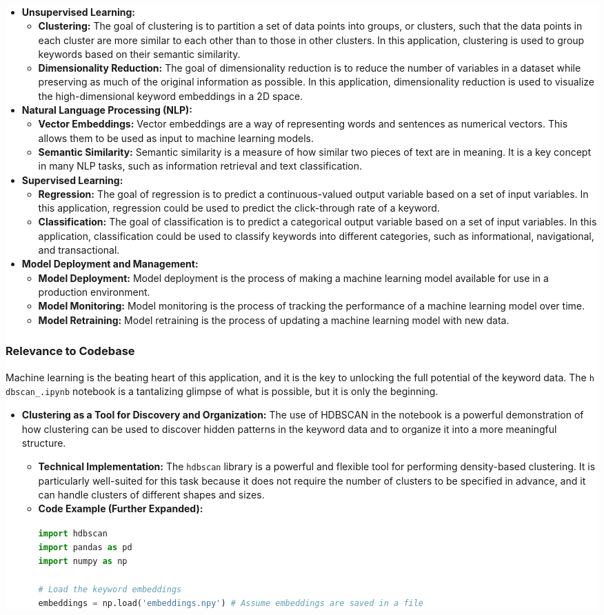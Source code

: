 *   **Unsupervised Learning:**
    *   **Clustering:** The goal of clustering is to partition a set of data points into groups, or clusters, such that the data points in each cluster are more similar to each other than to those in other clusters. In this application, clustering is used to group keywords based on their semantic similarity.
    *   **Dimensionality Reduction:** The goal of dimensionality reduction is to reduce the number of variables in a dataset while preserving as much of the original information as possible. In this application, dimensionality reduction is used to visualize the high-dimensional keyword embeddings in a 2D space.
*   **Natural Language Processing (NLP):**
    *   **Vector Embeddings:** Vector embeddings are a way of representing words and sentences as numerical vectors. This allows them to be used as input to machine learning models.
    *   **Semantic Similarity:** Semantic similarity is a measure of how similar two pieces of text are in meaning. It is a key concept in many NLP tasks, such as information retrieval and text classification.
*   **Supervised Learning:**
    *   **Regression:** The goal of regression is to predict a continuous-valued output variable based on a set of input variables. In this application, regression could be used to predict the click-through rate of a keyword.
    *   **Classification:** The goal of classification is to predict a categorical output variable based on a set of input variables. In this application, classification could be used to classify keywords into different categories, such as informational, navigational, and transactional.
*   **Model Deployment and Management:**
    *   **Model Deployment:** Model deployment is the process of making a machine learning model available for use in a production environment.
    *   **Model Monitoring:** Model monitoring is the process of tracking the performance of a machine learning model over time.
    *   **Model Retraining:** Model retraining is the process of updating a machine learning model with new data.

### Relevance to Codebase

Machine learning is the beating heart of this application, and it is the key to unlocking the full potential of the keyword data. The `hdbscan_.ipynb` notebook is a tantalizing glimpse of what is possible, but it is only the beginning.

*   **Clustering as a Tool for Discovery and Organization:** The use of HDBSCAN in the notebook is a powerful demonstration of how clustering can be used to discover hidden patterns in the keyword data and to organize it into a more meaningful structure.

    *   **Technical Implementation:** The `hdbscan` library is a powerful and flexible tool for performing density-based clustering. It is particularly well-suited for this task because it does not require the number of clusters to be specified in advance, and it can handle clusters of different shapes and sizes.
    *   **Code Example (Further Expanded):**
        ```python
        import hdbscan
        import pandas as pd
        import numpy as np

        # Load the keyword embeddings
        embeddings = np.load('embeddings.npy') # Assume embeddings are saved in a file
